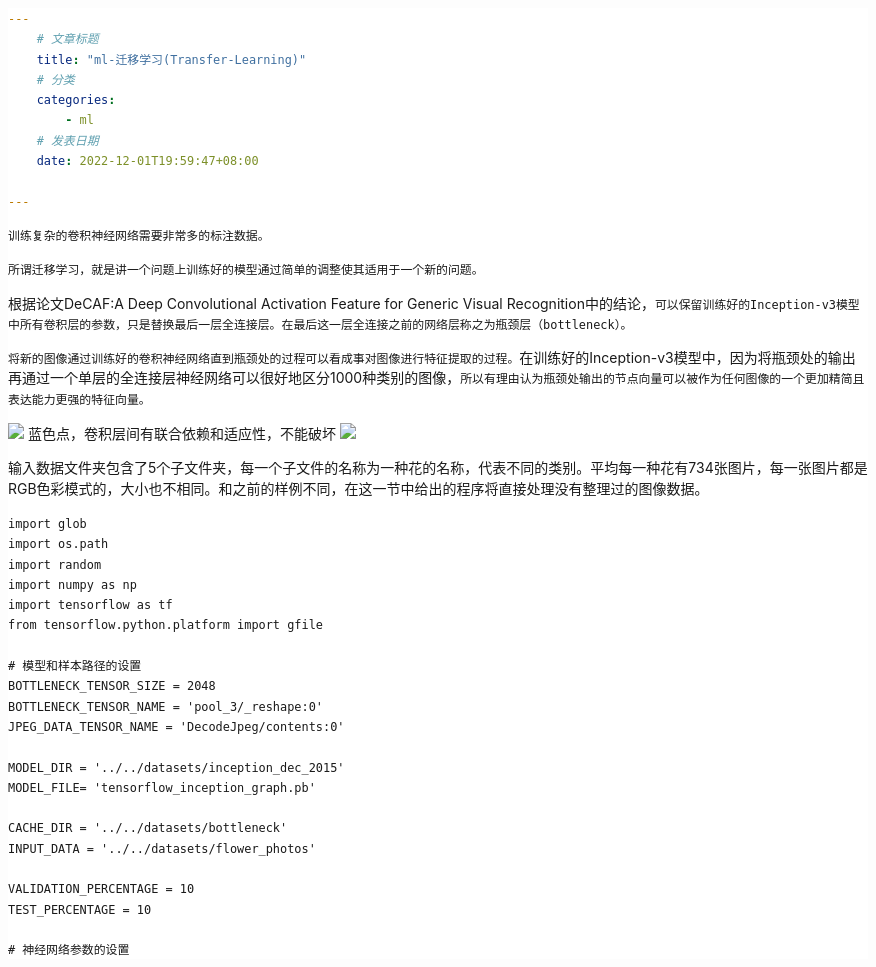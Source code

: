 ```yaml
---
    # 文章标题
    title: "ml-迁移学习(Transfer-Learning)"
    # 分类
    categories: 
        - ml
    # 发表日期
    date: 2022-12-01T19:59:47+08:00
    
--- 
```


`训练复杂的卷积神经网络需要非常多的标注数据。`

`所谓迁移学习，就是讲一个问题上训练好的模型通过简单的调整使其适用于一个新的问题。`

根据论文DeCAF:A Deep Convolutional Activation Feature for Generic Visual Recognition中的结论，`可以保留训练好的Inception-v3模型中所有卷积层的参数，只是替换最后一层全连接层。在最后这一层全连接之前的网络层称之为瓶颈层（bottleneck）。`

`将新的图像通过训练好的卷积神经网络直到瓶颈处的过程可以看成事对图像进行特征提取的过程。`在训练好的Inception-v3模型中，因为将瓶颈处的输出再通过一个单层的全连接层神经网络可以很好地区分1000种类别的图像，`所以有理由认为瓶颈处输出的节点向量可以被作为任何图像的一个更加精简且表达能力更强的特征向量。`

![](https://upload-images.jianshu.io/upload_images/18339009-af8e9229f8b647d9.png?imageMogr2/auto-orient/strip%7CimageView2/2/w/1240)
蓝色点，卷积层间有联合依赖和适应性，不能破坏
![](https://upload-images.jianshu.io/upload_images/18339009-27bf894fcf3fe706.png?imageMogr2/auto-orient/strip%7CimageView2/2/w/1240)
























输入数据文件夹包含了5个子文件夹，每一个子文件的名称为一种花的名称，代表不同的类别。平均每一种花有734张图片，每一张图片都是RGB色彩模式的，大小也不相同。和之前的样例不同，在这一节中给出的程序将直接处理没有整理过的图像数据。

```
import glob
import os.path
import random
import numpy as np
import tensorflow as tf
from tensorflow.python.platform import gfile

# 模型和样本路径的设置
BOTTLENECK_TENSOR_SIZE = 2048
BOTTLENECK_TENSOR_NAME = 'pool_3/_reshape:0'
JPEG_DATA_TENSOR_NAME = 'DecodeJpeg/contents:0'

MODEL_DIR = '../../datasets/inception_dec_2015'
MODEL_FILE= 'tensorflow_inception_graph.pb'

CACHE_DIR = '../../datasets/bottleneck'
INPUT_DATA = '../../datasets/flower_photos'

VALIDATION_PERCENTAGE = 10
TEST_PERCENTAGE = 10

# 神经网络参数的设置
```